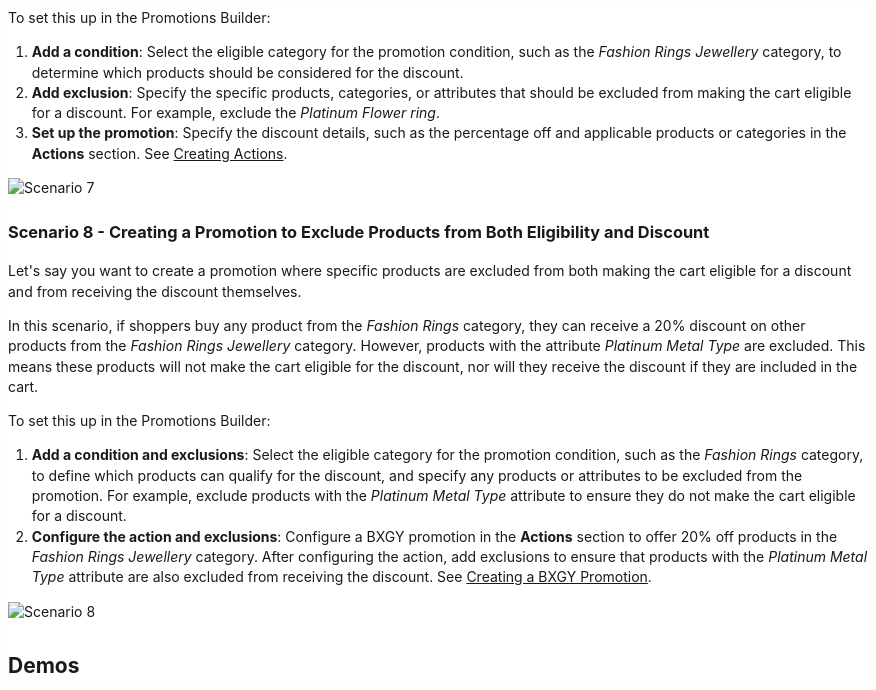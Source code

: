 To set this up in the Promotions Builder:

1. **Add a condition**: Select the eligible category for the promotion condition, such as the *Fashion Rings Jewellery* category, to determine which products should be considered for the discount.
1. **Add exclusion**: Specify the specific products, categories, or attributes that should be excluded from making the cart eligible for a discount. For example, exclude the *Platinum Flower ring*.
1. **Set up the promotion**: Specify the discount details, such as the percentage off and applicable products or categories in the **Actions** section. See [Creating Actions](/docs/commerce-manager/promotions-builder/creating-a-promotion-in-promotions-builder#creating-actions).

![Scenario 7](/assets/promotion-example-scenario-7-1.png)

### Scenario 8 - Creating a Promotion to Exclude Products from Both Eligibility and Discount

Let's say you want to create a promotion where specific products are excluded from both making the cart eligible for a discount and from receiving the discount themselves.

In this scenario, if shoppers buy any product from the *Fashion Rings* category, they can receive a 20% discount on other products from the *Fashion Rings Jewellery* category. However, products with the attribute *Platinum Metal Type* are excluded. This means these products will not make the cart eligible for the discount, nor will they receive the discount if they are included in the cart.

To set this up in the Promotions Builder:

1. **Add a condition and exclusions**: Select the eligible category for the promotion condition, such as the *Fashion Rings* category, to define which products can qualify for the discount, and specify any products or attributes to be excluded from the promotion. For example, exclude products with the *Platinum Metal Type* attribute to ensure they do not make the cart eligible for a discount.
1. **Configure the action and exclusions**: Configure a BXGY promotion in the **Actions** section to offer 20% off products in the *Fashion Rings Jewellery* category. After configuring the action, add exclusions to ensure that products with the *Platinum Metal Type* attribute are also excluded from receiving the discount. See [Creating a BXGY Promotion](/docs/commerce-manager/promotions-builder/creating-a-promotion-in-promotions-builder#creating-a-bxgy-promotion).

![Scenario 8](/assets/promotion-example-scenario-7-2.png)

## Demos

<iframe class="vidyard_iframe" title="Promotions Builder" src="//play.vidyard.com/4xHaUsR9fh8Z5PUjF4o5nm.html?" width="640" height="360" scrolling="no" frameborder="0" allowtransparency="true" allowfullscreen referrerpolicy="no-referrer-when-downgrade"></iframe>